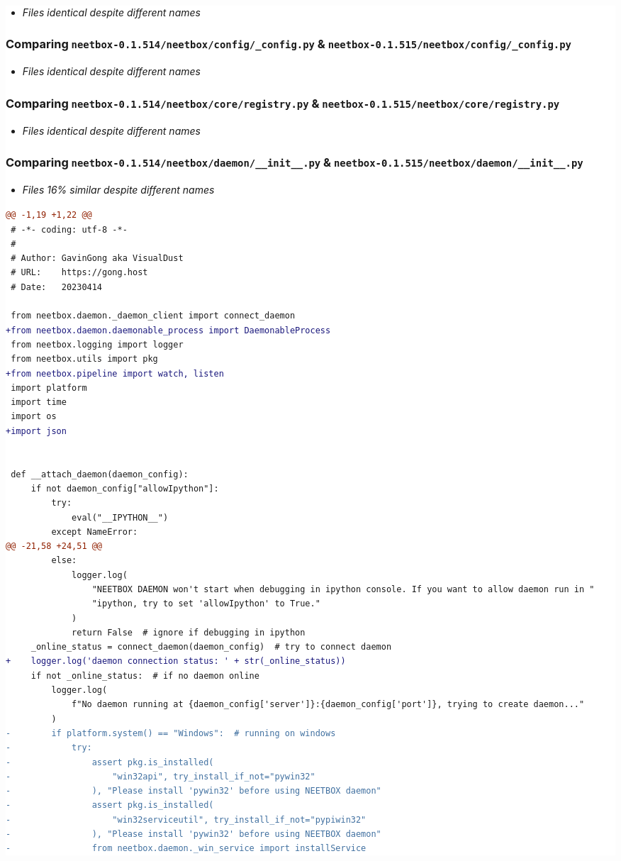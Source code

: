  * *Files identical despite different names*

### Comparing `neetbox-0.1.514/neetbox/config/_config.py` & `neetbox-0.1.515/neetbox/config/_config.py`

 * *Files identical despite different names*

### Comparing `neetbox-0.1.514/neetbox/core/registry.py` & `neetbox-0.1.515/neetbox/core/registry.py`

 * *Files identical despite different names*

### Comparing `neetbox-0.1.514/neetbox/daemon/__init__.py` & `neetbox-0.1.515/neetbox/daemon/__init__.py`

 * *Files 16% similar despite different names*

```diff
@@ -1,19 +1,22 @@
 # -*- coding: utf-8 -*-
 #
 # Author: GavinGong aka VisualDust
 # URL:    https://gong.host
 # Date:   20230414
 
 from neetbox.daemon._daemon_client import connect_daemon
+from neetbox.daemon.daemonable_process import DaemonableProcess
 from neetbox.logging import logger
 from neetbox.utils import pkg
+from neetbox.pipeline import watch, listen
 import platform
 import time
 import os
+import json
 
 
 def __attach_daemon(daemon_config):
     if not daemon_config["allowIpython"]:
         try:
             eval("__IPYTHON__")
         except NameError:
@@ -21,58 +24,51 @@
         else:
             logger.log(
                 "NEETBOX DAEMON won't start when debugging in ipython console. If you want to allow daemon run in "
                 "ipython, try to set 'allowIpython' to True."
             )
             return False  # ignore if debugging in ipython
     _online_status = connect_daemon(daemon_config)  # try to connect daemon
+    logger.log('daemon connection status: ' + str(_online_status))
     if not _online_status:  # if no daemon online
         logger.log(
             f"No daemon running at {daemon_config['server']}:{daemon_config['port']}, trying to create daemon..."
         )
-        if platform.system() == "Windows":  # running on windows
-            try:
-                assert pkg.is_installed(
-                    "win32api", try_install_if_not="pywin32"
-                ), "Please install 'pywin32' before using NEETBOX daemon"
-                assert pkg.is_installed(
-                    "win32serviceutil", try_install_if_not="pypiwin32"
-                ), "Please install 'pywin32' before using NEETBOX daemon"
-                from neetbox.daemon._win_service import installService
```
